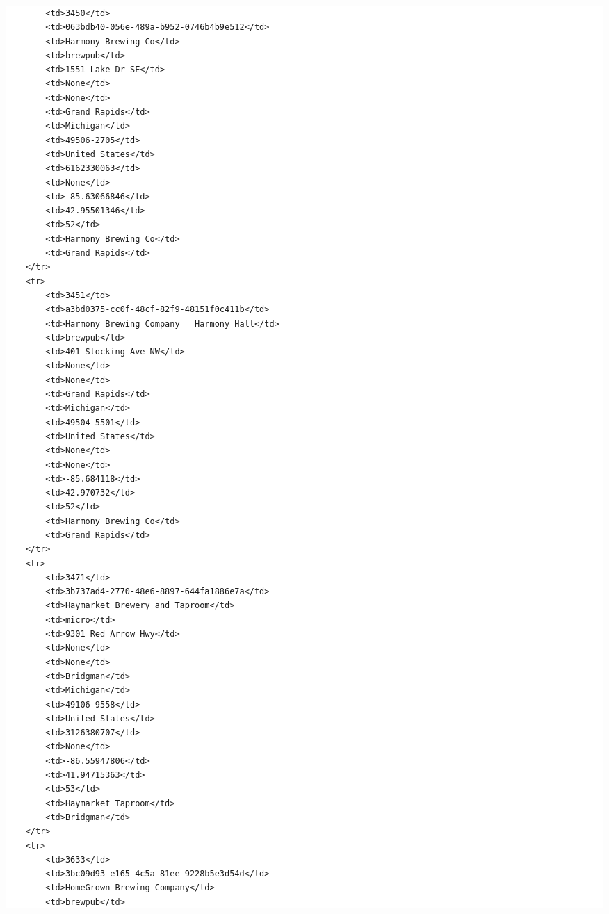             <td>3450</td>
            <td>063bdb40-056e-489a-b952-0746b4b9e512</td>
            <td>Harmony Brewing Co</td>
            <td>brewpub</td>
            <td>1551 Lake Dr SE</td>
            <td>None</td>
            <td>None</td>
            <td>Grand Rapids</td>
            <td>Michigan</td>
            <td>49506-2705</td>
            <td>United States</td>
            <td>6162330063</td>
            <td>None</td>
            <td>-85.63066846</td>
            <td>42.95501346</td>
            <td>52</td>
            <td>Harmony Brewing Co</td>
            <td>Grand Rapids</td>
        </tr>
        <tr>
            <td>3451</td>
            <td>a3bd0375-cc0f-48cf-82f9-48151f0c411b</td>
            <td>Harmony Brewing Company   Harmony Hall</td>
            <td>brewpub</td>
            <td>401 Stocking Ave NW</td>
            <td>None</td>
            <td>None</td>
            <td>Grand Rapids</td>
            <td>Michigan</td>
            <td>49504-5501</td>
            <td>United States</td>
            <td>None</td>
            <td>None</td>
            <td>-85.684118</td>
            <td>42.970732</td>
            <td>52</td>
            <td>Harmony Brewing Co</td>
            <td>Grand Rapids</td>
        </tr>
        <tr>
            <td>3471</td>
            <td>3b737ad4-2770-48e6-8897-644fa1886e7a</td>
            <td>Haymarket Brewery and Taproom</td>
            <td>micro</td>
            <td>9301 Red Arrow Hwy</td>
            <td>None</td>
            <td>None</td>
            <td>Bridgman</td>
            <td>Michigan</td>
            <td>49106-9558</td>
            <td>United States</td>
            <td>3126380707</td>
            <td>None</td>
            <td>-86.55947806</td>
            <td>41.94715363</td>
            <td>53</td>
            <td>Haymarket Taproom</td>
            <td>Bridgman</td>
        </tr>
        <tr>
            <td>3633</td>
            <td>3bc09d93-e165-4c5a-81ee-9228b5e3d54d</td>
            <td>HomeGrown Brewing Company</td>
            <td>brewpub</td>